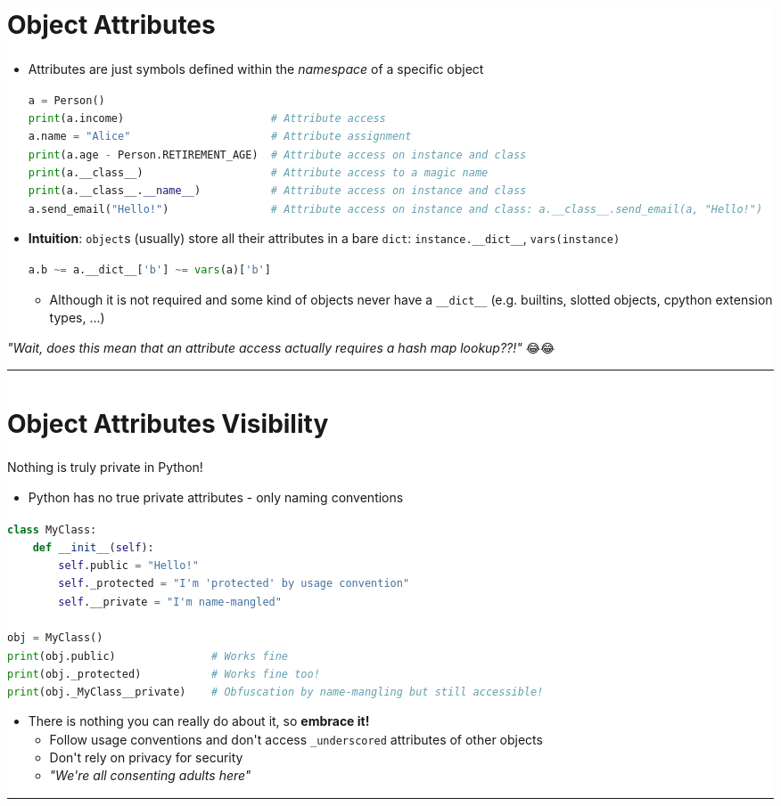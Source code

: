 # Object Attributes

- Attributes are just symbols defined within the _namespace_ of a specific object
  ```python
  a = Person()
  print(a.income)                       # Attribute access
  a.name = "Alice"                      # Attribute assignment
  print(a.age - Person.RETIREMENT_AGE)  # Attribute access on instance and class
  print(a.__class__)                    # Attribute access to a magic name
  print(a.__class__.__name__)           # Attribute access on instance and class
  a.send_email("Hello!")                # Attribute access on instance and class: a.__class__.send_email(a, "Hello!")
  ```

- **Intuition**: `object`s (usually) store all their attributes in a bare `dict`: `instance.__dict__`, `vars(instance)`
  ```python
  a.b ~= a.__dict__['b'] ~= vars(a)['b']
  ```
  - Although it is not required and some kind of objects never have a `__dict__` (e.g. builtins, slotted objects, cpython extension types, ...)

<v-click>

_"Wait, does this mean that an attribute access actually requires a hash map lookup??!"_  😂😂
</v-click>

---

# Object Attributes Visibility

Nothing is truly private in Python!

- Python has no true private attributes - only naming conventions
```python
class MyClass:
    def __init__(self):
        self.public = "Hello!"
        self._protected = "I'm 'protected' by usage convention"
        self.__private = "I'm name-mangled"

obj = MyClass()
print(obj.public)               # Works fine
print(obj._protected)           # Works fine too!
print(obj._MyClass__private)    # Obfuscation by name-mangling but still accessible!
```

- There is nothing you can really do about it, so **embrace it!**
  - Follow usage conventions and don't access `_underscored` attributes of other objects
  - Don't rely on privacy for security
  - _"We're all consenting adults here"_


---
